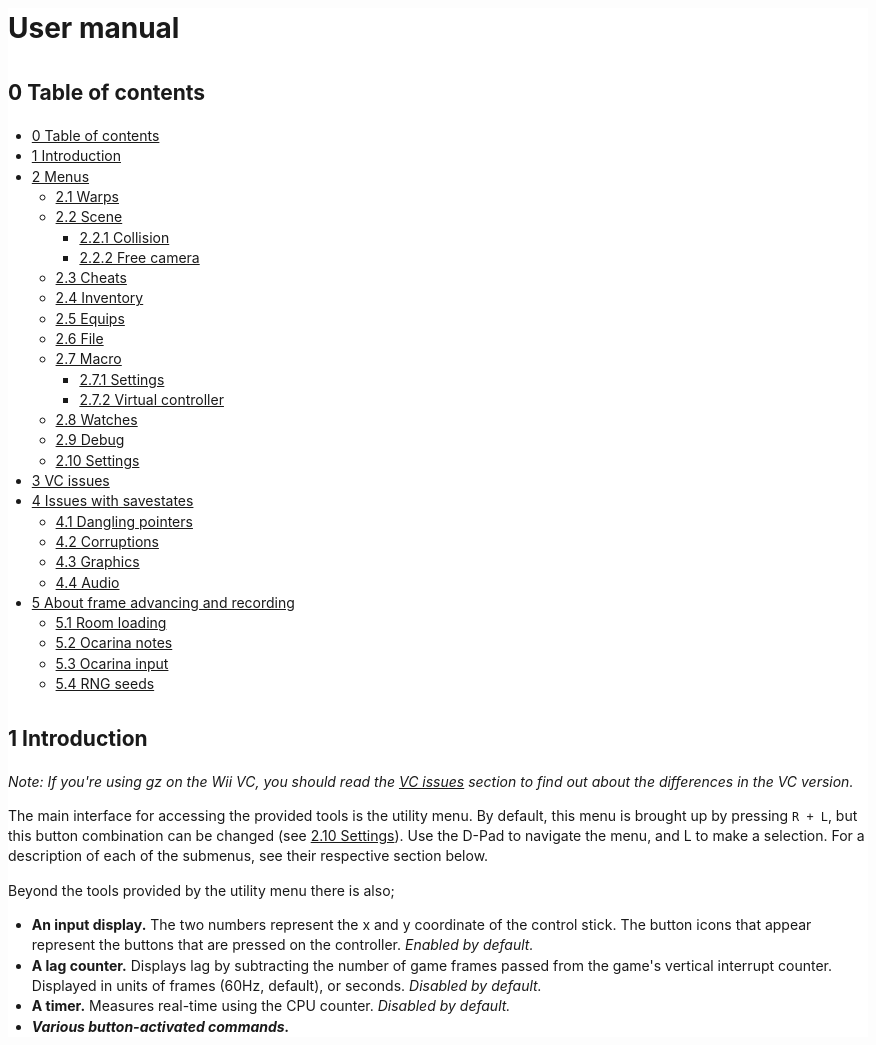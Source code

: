 # User manual

## 0 Table of contents
-   [0 Table of contents](#0-table-of-contents)
-   [1 Introduction](#1-introduction)
-   [2 Menus](#2-menus)
    -   [2.1 Warps](#21-warps)
    -   [2.2 Scene](#22-scene)
        -   [2.2.1 Collision](#221-collision)
        -   [2.2.2 Free camera](#222-free-camera)
    -   [2.3 Cheats](#23-cheats)
    -   [2.4 Inventory](#24-inventory)
    -   [2.5 Equips](#25-equips)
    -   [2.6 File](#26-file)
    -   [2.7 Macro](#27-macro)
        -   [2.7.1 Settings](#271-settings)
        -   [2.7.2 Virtual controller](#272-virtual-controller)
    -   [2.8 Watches](#28-watches)
    -   [2.9 Debug](#29-debug)
    -   [2.10 Settings](#210-settings)
-   [3 VC issues](#3-vc-issues)
-   [4 Issues with savestates](#4-issues-with-savestates)
    -   [4.1 Dangling pointers](#41-dangling-pointers)
    -   [4.2 Corruptions](#42-corruptions)
    -   [4.3 Graphics](#43-graphics)
    -   [4.4 Audio](#44-audio)
-   [5 About frame advancing and recording](#5-about-frame-advancing-and-recording)
    -   [5.1 Room loading](#51-room-loading)
    -   [5.2 Ocarina notes](#52-ocarina-notes)
    -   [5.3 Ocarina input](#53-ocarina-input)
    -   [5.4 RNG seeds](#54-rng-seeds)

## 1 Introduction
*Note: If you're using gz on the Wii VC, you should read the
[VC issues](#3-vc-issues) section to find out about the differences in the VC
version.*

The main interface for accessing the provided tools is the utility menu. By
default, this menu is brought up by pressing `R + L`, but this button
combination can be changed (see [2.10 Settings](#210-settings)). Use the D-Pad
to navigate the menu, and L to make a selection. For a description of each of
the submenus, see their respective section below.

Beyond the tools provided by the utility menu there is also;

-   **An input display.** The two numbers represent the x and y coordinate of
    the control stick. The button icons that appear represent the buttons that
    are pressed on the controller. *Enabled by default.*
-   **A lag counter.** Displays lag by subtracting the number of game frames
    passed from the game's vertical interrupt counter. Displayed in units of
    frames (60Hz, default), or seconds. *Disabled by default.*
-   **A timer.** Measures real-time using the CPU counter. *Disabled by
    default.*
-   **_Various button-activated commands._**
